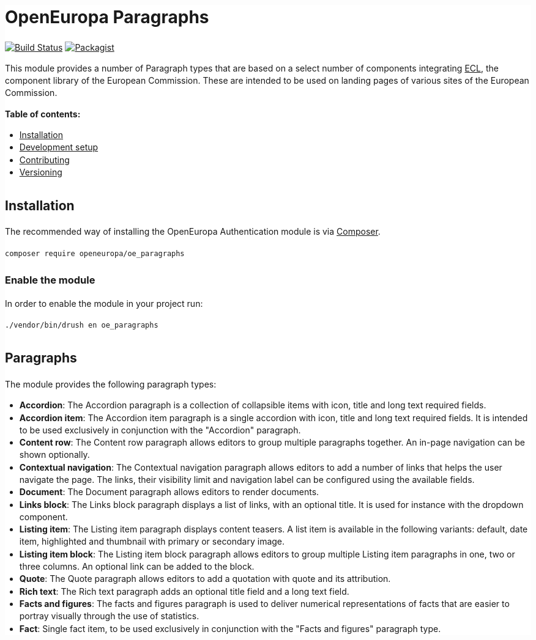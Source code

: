 OpenEuropa Paragraphs
=====================

[![Build Status](https://drone.fpfis.eu/api/badges/openeuropa/oe_paragraphs/status.svg?branch=master)](https://drone.fpfis.eu/openeuropa/oe_paragraphs)
[![Packagist](https://img.shields.io/packagist/v/openeuropa/oe_paragraphs.svg)](https://packagist.org/packages/openeuropa/oe_paragraphs)

This module provides a number of Paragraph types that are based on a select number of components integrating [ECL](https://github.com/ec-europa/europa-component-library),
the component library of the European Commission.
These are intended to be used on landing pages of various sites of the European Commission.

**Table of contents:**

- [Installation](#installation)
- [Development setup](#development-setup)
- [Contributing](#contributing)
- [Versioning](#versioning)

## Installation

The recommended way of installing the OpenEuropa Authentication module is via [Composer][1].

```bash
composer require openeuropa/oe_paragraphs
```

### Enable the module

In order to enable the module in your project run:

```bash
./vendor/bin/drush en oe_paragraphs
```

## Paragraphs

The module provides the following paragraph types:

- **Accordion**: The Accordion paragraph is a collection of collapsible items with icon, title and long text required fields.
- **Accordion item**: The Accordion item paragraph is a single accordion with icon, title and long text required fields. It is intended to be
used exclusively in conjunction with the "Accordion" paragraph.
- **Content row**: The Content row paragraph allows editors to group multiple paragraphs together. An in-page navigation can be shown
optionally.
- **Contextual navigation**: The Contextual navigation paragraph allows editors to add a number of links that helps the user navigate the page. The
links, their visibility limit and navigation label can be configured using the available fields.
- **Document**: The Document paragraph allows editors to render documents.
- **Links block**: The Links block paragraph displays a list of links, with an optional title. It is used for instance with the dropdown component.
- **Listing item**: The Listing item paragraph displays content teasers. A list item is available in the following variants: default, date
item, highlighted and thumbnail with primary or secondary image.
- **Listing item block**: The Listing item block paragraph allows editors to group multiple Listing item paragraphs in one, two or three columns.
An optional link can be added to the block.
- **Quote**: The Quote paragraph allows editors to add a quotation with quote and its attribution.
- **Rich text**: The Rich text paragraph adds an optional title field and a long text field.
- **Facts and figures**: The facts and figures paragraph is used to deliver numerical representations of facts that are easier to portray visually through the use of statistics.
- **Fact**: Single fact item, to be used exclusively in conjunction with the "Facts and figures" paragraph type.

[1]: https://www.drupal.org/docs/develop/using-composer/using-composer-to-manage-drupal-site-dependencies#managing-contributed